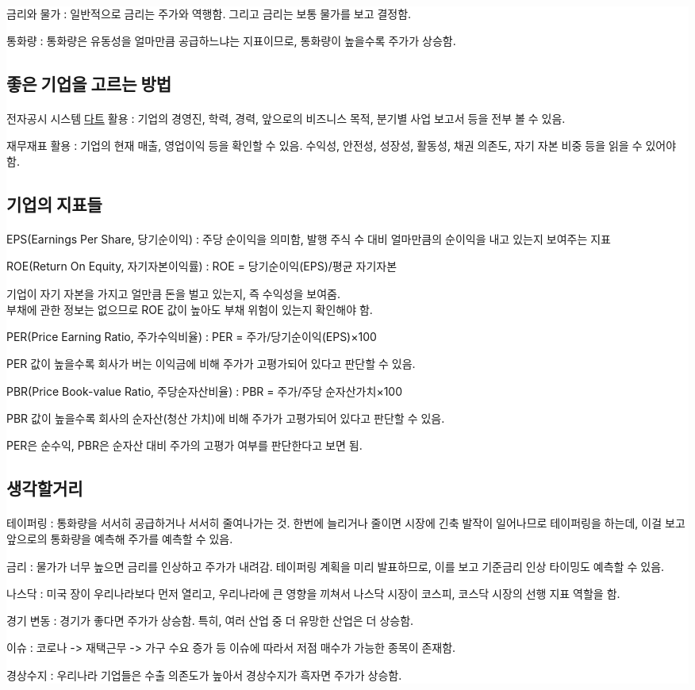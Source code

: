 금리와 물가
: 일반적으로 금리는 주가와 역행함. 그리고 금리는 보통 물가를 보고 결정함.

통화량
: 통화량은 유동성을 얼마만큼 공급하느냐는 지표이므로, 통화량이 높을수록 주가가 상승함.

## 좋은 기업을 고르는 방법

전자공시 시스템 [다트](https://dart.fss.or.kr/) 활용
: 기업의 경영진, 학력, 경력, 앞으로의 비즈니스 목적, 분기별 사업 보고서 등을 전부 볼 수 있음.

재무재표 활용
: 기업의 현재 매출, 영업이익 등을 확인할 수 있음. 수익성, 안전성, 성장성, 활동성, 채권 의존도, 자기 자본 비중 등을 읽을 수 있어야 함.

## 기업의 지표들

EPS(Earnings Per Share, 당기순이익)
: 주당 순이익을 의미함, 발행 주식 수 대비 얼마만큼의 순이익을 내고 있는지 보여주는 지표

ROE(Return On Equity, 자기자본이익률)
: ROE = 당기순이익(EPS)/평균 자기자본

기업이 자기 자본을 가지고 얼만큼 돈을 벌고 있는지, 즉 수익성을 보여줌.  
부채에 관한 정보는 없으므로 ROE 값이 높아도 부채 위험이 있는지 확인해야 함.

PER(Price Earning Ratio, 주가수익비율)
: PER = 주가/당기순이익(EPS)×100

PER 값이 높을수록 회사가 버는 이익금에 비해 주가가 고평가되어 있다고 판단할 수 있음.

PBR(Price Book-value Ratio, 주당순자산비율)
: PBR = 주가/주당 순자산가치×100

PBR 값이 높을수록 회사의 순자산(청산 가치)에 비해 주가가 고평가되어 있다고 판단할 수 있음.

PER은 순수익, PBR은 순자산 대비 주가의 고평가 여부를 판단한다고 보면 됨.

## 생각할거리

테이퍼링
: 통화량을 서서히 공급하거나 서서히 줄여나가는 것. 한번에 늘리거나 줄이면 시장에 긴축 발작이 일어나므로 테이퍼링을 하는데, 이걸 보고 앞으로의 통화량을 예측해 주가를 예측할 수 있음.

금리
: 물가가 너무 높으면 금리를 인상하고 주가가 내려감. 테이퍼링 계획을 미리 발표하므로, 이를 보고 기준금리 인상 타이밍도 예측할 수 있음.

나스닥
: 미국 장이 우리나라보다 먼저 열리고, 우리나라에 큰 영향을 끼쳐서 나스닥 시장이 코스피, 코스닥 시장의 선행 지표 역할을 함.

경기 변동
: 경기가 좋다면 주가가 상승함. 특히, 여러 산업 중 더 유망한 산업은 더 상승함.

이슈
: 코로나 -> 재택근무 -> 가구 수요 증가 등 이슈에 따라서 저점 매수가 가능한 종목이 존재함.

경상수지
: 우리나라 기업들은 수출 의존도가 높아서 경상수지가 흑자면 주가가 상승함.
